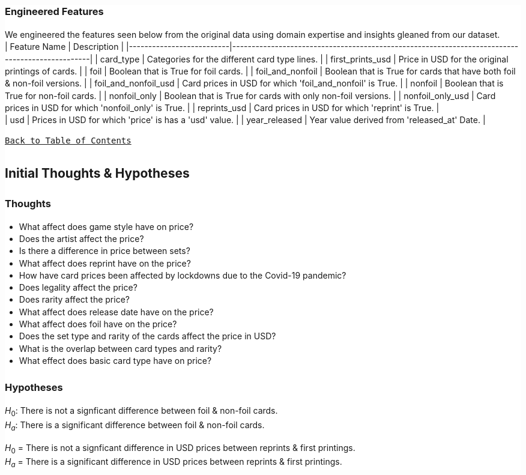 

### Engineered Features
We engineered the features seen below from the original data using domain expertise and insights gleaned from our dataset.  
| Feature Name             | Description                                                                                    |
|--------------------------|------------------------------------------------------------------------------------------------|
| card_type                | Categories for the different card type lines.                                                  |
| first_prints_usd         | Price in USD for the original printings of cards.                                              |
| foil                     | Boolean that is True for foil cards.                                                           |
| foil_and_nonfoil         | Boolean that is True for cards that have both foil & non-foil versions.                        |
| foil_and_nonfoil_usd     | Card prices in USD for which 'foil_and_nonfoil' is True.                                       |
| nonfoil                  | Boolean that is True for non-foil cards.                                                       | 
| nonfoil_only             | Boolean that is True for cards with only non-foil versions.                                    |
| nonfoil_only_usd         | Card prices in USD for which 'nonfoil_only' is True.                                           |
| reprints_usd             | Card prices in USD for which 'reprint' is True.                                                |      
| usd                      | Prices in USD for which 'price' is has a 'usd' value.                                          |
| year_released            | Year value derived from 'released_at' Date.                                                    |

<kbd>[Back to Table of Contents](https://github.com/Jemison-DavidJasonStephenVasiliy/Magic-Trick#table-of-contents)</kbd>
## Initial Thoughts & Hypotheses
### Thoughts
* What affect does game style have on price?
* Does the artist affect the price?
* Is there a difference in price between sets?
* What affect does reprint have on the price?
* How have card prices been affected by lockdowns due to the Covid-19 pandemic?
* Does legality affect the price?
* Does rarity affect the price?
* What affect does release date have on the price?
* What affect does foil have on the price?
* Does the set type and rarity of the cards affect the price in USD?
* What is the overlap between card types and rarity?
* What effect does basic card type have on price?


### Hypotheses

$H_0$: There is not a signficant difference between foil & non-foil cards.<br>
$H_a$: There is a significant difference between foil & non-foil cards.

$H_0$ = There is not a signficant difference in USD prices between reprints & first printings.<br>
$H_a$ = There is a significant difference in USD prices between reprints & first printings.
